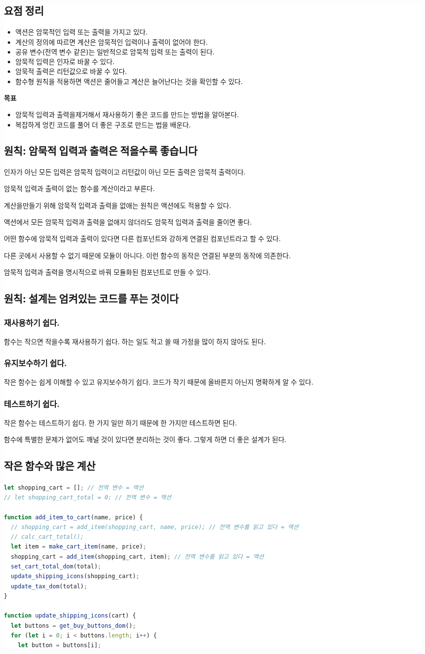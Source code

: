 
## 요점 정리

- 액션은 암묵적인 입력 또는 출력을 가지고 있다.
- 계산의 정의에 따르면 계산은 암묵적인 입력이나 출력이 없어야 한다.
- 공유 변수(전역 변수 같은)는 일반적으로 암묵적 입력 또는 출력이 된다.
- 암묵적 입력은 인자로 바꿀 수 있다.
- 암묵적 출력은 리턴값으로 바꿀 수 있다.
- 함수형 원칙을 적용하면 액션은 줄어들고 계산은 늘어난다는 것을 확인할 수 있다.

**목표**

- 암묵적 입력과 출력을제거해서 재사용하기 좋은 코드를 만드는 방법을 알아본다.
- 복잡하게 엉킨 코드를 풀어 더 좋은 구조로 만드는 법을 배운다.

## 원칙: 암묵적 입력과 출력은 적을수록 좋습니다

인자가 아닌 모든 입력은 암묵적 입력이고 리턴값이 아닌 모든 출력은 암묵적 출력이다.

암묵적 입력과 출력이 없는 함수를 계산이라고 부른다.

계산을만들기 위해 암묵적 입력과 출력을 없애는 원칙은 액션에도 적용할 수 있다.

액션에서 모든 암묵적 입력과 출력을 없애지 않더라도 암묵적 입력과 출력을 줄이면 좋다.

어떤 함수에 암묵적 입력과 출력이 있다면 다른 컴포넌트와 강하게 연결된 컴포넌트라고 할 수 있다.

다른 곳에서 사용할 수 없기 때문에 모듈이 아니다. 이런 함수의 동작은 연결된 부분의 동작에 의존한다.

암묵적 입력과 출력을 명시적으로 바꿔 모듈화된 컴포넌트로 만들 수 있다.

## 원칙: 설계는 엄켜있는 코드를 푸는 것이다

### 재사용하기 쉽다.

함수는 작으면 작을수록 재사용하기 쉽다. 하는 일도 적고 쓸 때 가정을 많이 하지 않아도 된다.

### 유지보수하기 쉽다.

작은 함수는 쉽게 이해할 수 있고 유지보수하기 쉽다. 코드가 작기 때문에 올바른지 아닌지 명확하게 알 수 있다.

### 테스트하기 쉽다.

작은 함수는 테스트하기 쉽다. 한 가지 일만 하기 때문에 한 가지만 테스트하면 된다.

함수에 특별한 문제가 없어도 깨널 것이 있다면 분리하는 것이 좋다. 그렇게 하면 더 좋은 설계가 된다.

## 작은 함수와 많은 계산

```jsx
let shopping_cart = []; // 전역 변수 = 액션
// let shopping_cart_total = 0; // 전역 변수 = 액션

function add_item_to_cart(name, price) {
  // shopping_cart = add_item(shopping_cart, name, price); // 전역 변수를 읽고 있다 = 액션
  // calc_cart_total();
  let item = make_cart_item(name, price);
  shopping_cart = add_item(shopping_cart, item); // 전역 변수를 읽고 있다 = 액션
  set_cart_total_dom(total);
  update_shipping_icons(shopping_cart);
  update_tax_dom(total);
}

function update_shipping_icons(cart) {
  let buttons = get_buy_buttons_dom();
  for (let i = 0; i < buttons.length; i++) {
    let button = buttons[i];
```